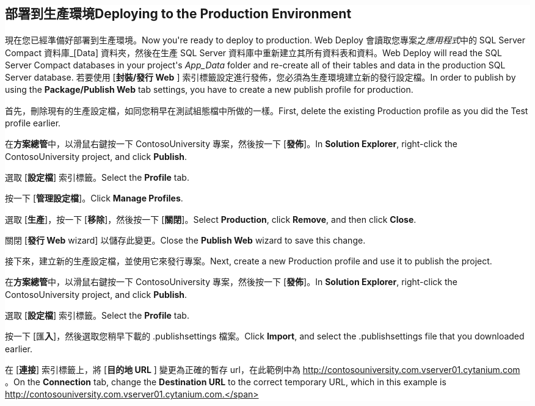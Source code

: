 ## <a name="deploying-to-the-production-environment"></a><span data-ttu-id="e36b8-336">部署到生產環境</span><span class="sxs-lookup"><span data-stu-id="e36b8-336">Deploying to the Production Environment</span></span>

<span data-ttu-id="e36b8-337">現在您已經準備好部署到生產環境。</span><span class="sxs-lookup"><span data-stu-id="e36b8-337">Now you're ready to deploy to production.</span></span> <span data-ttu-id="e36b8-338">Web Deploy 會讀取您專案之*應用程式*中的 SQL Server Compact 資料庫\_[Data] 資料夾，然後在生產 SQL Server 資料庫中重新建立其所有資料表和資料。</span><span class="sxs-lookup"><span data-stu-id="e36b8-338">Web Deploy will read the SQL Server Compact databases in your project's *App\_Data* folder and re-create all of their tables and data in the production SQL Server database.</span></span> <span data-ttu-id="e36b8-339">若要使用 [**封裝/發行 Web** ] 索引標籤設定進行發佈，您必須為生產環境建立新的發行設定檔。</span><span class="sxs-lookup"><span data-stu-id="e36b8-339">In order to publish by using the **Package/Publish Web** tab settings, you have to create a new publish profile for production.</span></span>

<span data-ttu-id="e36b8-340">首先，刪除現有的生產設定檔，如同您稍早在測試組態檔中所做的一樣。</span><span class="sxs-lookup"><span data-stu-id="e36b8-340">First, delete the existing Production profile as you did the Test profile earlier.</span></span>

<span data-ttu-id="e36b8-341">在**方案總管**中，以滑鼠右鍵按一下 ContosoUniversity 專案，然後按一下 [**發佈**]。</span><span class="sxs-lookup"><span data-stu-id="e36b8-341">In **Solution Explorer**, right-click the ContosoUniversity project, and click **Publish**.</span></span>

<span data-ttu-id="e36b8-342">選取 [**設定檔**] 索引標籤。</span><span class="sxs-lookup"><span data-stu-id="e36b8-342">Select the **Profile** tab.</span></span>

<span data-ttu-id="e36b8-343">按一下 [**管理設定檔**]。</span><span class="sxs-lookup"><span data-stu-id="e36b8-343">Click **Manage Profiles**.</span></span>

<span data-ttu-id="e36b8-344">選取 [**生產**]，按一下 [**移除**]，然後按一下 [**關閉**]。</span><span class="sxs-lookup"><span data-stu-id="e36b8-344">Select **Production**, click **Remove**, and then click **Close**.</span></span>

<span data-ttu-id="e36b8-345">關閉 [**發行 Web** wizard] 以儲存此變更。</span><span class="sxs-lookup"><span data-stu-id="e36b8-345">Close the **Publish Web** wizard to save this change.</span></span>

<span data-ttu-id="e36b8-346">接下來，建立新的生產設定檔，並使用它來發行專案。</span><span class="sxs-lookup"><span data-stu-id="e36b8-346">Next, create a new Production profile and use it to publish the project.</span></span>

<span data-ttu-id="e36b8-347">在**方案總管**中，以滑鼠右鍵按一下 ContosoUniversity 專案，然後按一下 [**發佈**]。</span><span class="sxs-lookup"><span data-stu-id="e36b8-347">In **Solution Explorer**, right-click the ContosoUniversity project, and click **Publish**.</span></span>

<span data-ttu-id="e36b8-348">選取 [**設定檔**] 索引標籤。</span><span class="sxs-lookup"><span data-stu-id="e36b8-348">Select the **Profile** tab.</span></span>

<span data-ttu-id="e36b8-349">按一下 [匯**入**]，然後選取您稍早下載的 .publishsettings 檔案。</span><span class="sxs-lookup"><span data-stu-id="e36b8-349">Click **Import**, and select the .publishsettings file that you downloaded earlier.</span></span>

<span data-ttu-id="e36b8-350">在 [**連接**] 索引標籤上，將 [**目的地 URL** ] 變更為正確的暫存 url，在此範例中為 http://contosouniversity.com.vserver01.cytanium.com 。</span><span class="sxs-lookup"><span data-stu-id="e36b8-350">On the **Connection** tab, change the **Destination URL** to the correct temporary URL, which in this example is http://contosouniversity.com.vserver01.cytanium.com.</span></span>
